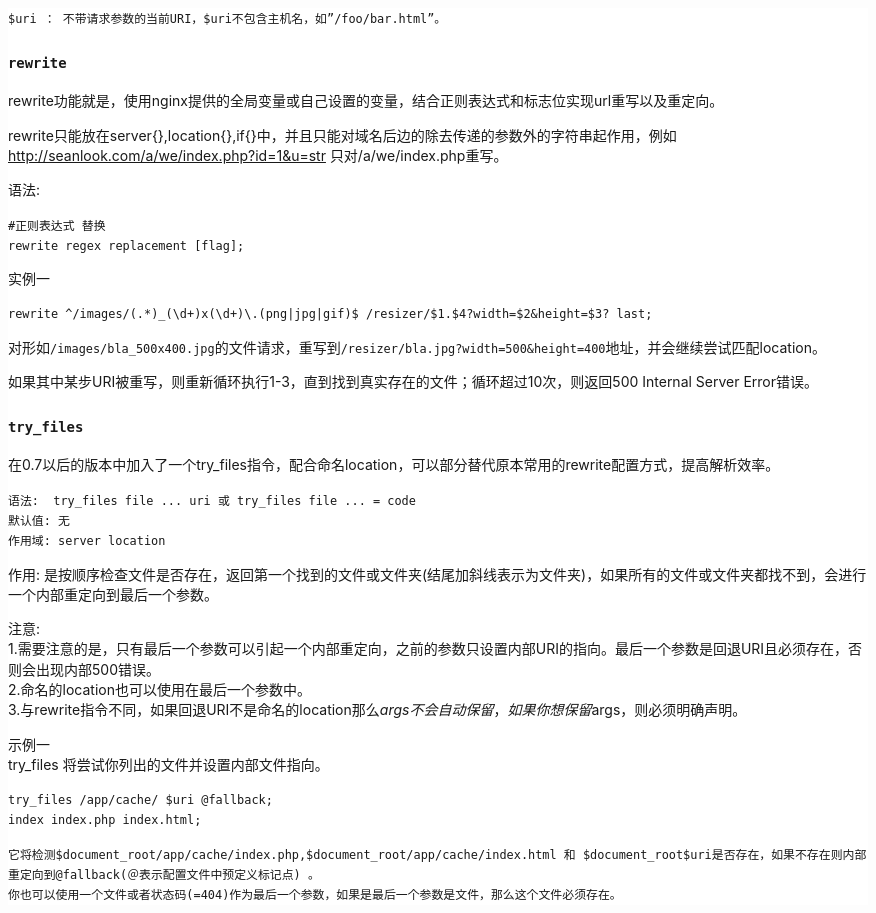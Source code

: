 ```
$uri ： 不带请求参数的当前URI，$uri不包含主机名，如”/foo/bar.html”。
```

###  `rewrite`

rewrite功能就是，使用nginx提供的全局变量或自己设置的变量，结合正则表达式和标志位实现url重写以及重定向。

rewrite只能放在server{},location{},if{}中，并且只能对域名后边的除去传递的参数外的字符串起作用，例如 http://seanlook.com/a/we/index.php?id=1&u=str 只对/a/we/index.php重写。  

语法:

```
#正则表达式 替换
rewrite regex replacement [flag];
```

实例一

```
rewrite ^/images/(.*)_(\d+)x(\d+)\.(png|jpg|gif)$ /resizer/$1.$4?width=$2&height=$3? last;

```

对形如`/images/bla_500x400.jpg`的文件请求，重写到`/resizer/bla.jpg?width=500&height=400`地址，并会继续尝试匹配location。

如果其中某步URI被重写，则重新循环执行1-3，直到找到真实存在的文件；循环超过10次，则返回500 Internal Server Error错误。


### `try_files`

在0.7以后的版本中加入了一个try_files指令，配合命名location，可以部分替代原本常用的rewrite配置方式，提高解析效率。

```
语法:  try_files file ... uri 或 try_files file ... = code
默认值: 无
作用域: server location
```

作用: 是按顺序检查文件是否存在，返回第一个找到的文件或文件夹(结尾加斜线表示为文件夹)，如果所有的文件或文件夹都找不到，会进行一个内部重定向到最后一个参数。

注意:   
1.需要注意的是，只有最后一个参数可以引起一个内部重定向，之前的参数只设置内部URI的指向。最后一个参数是回退URI且必须存在，否则会出现内部500错误。     
2.命名的location也可以使用在最后一个参数中。  
3.与rewrite指令不同，如果回退URI不是命名的location那么$args不会自动保留，如果你想保留$args，则必须明确声明。
  
示例一  
try_files 将尝试你列出的文件并设置内部文件指向。

```
try_files /app/cache/ $uri @fallback; 
index index.php index.html;
```

```
它将检测$document_root/app/cache/index.php,$document_root/app/cache/index.html 和 $document_root$uri是否存在，如果不存在则内部重定向到@fallback(＠表示配置文件中预定义标记点) 。
你也可以使用一个文件或者状态码(=404)作为最后一个参数，如果是最后一个参数是文件，那么这个文件必须存在。
```
    